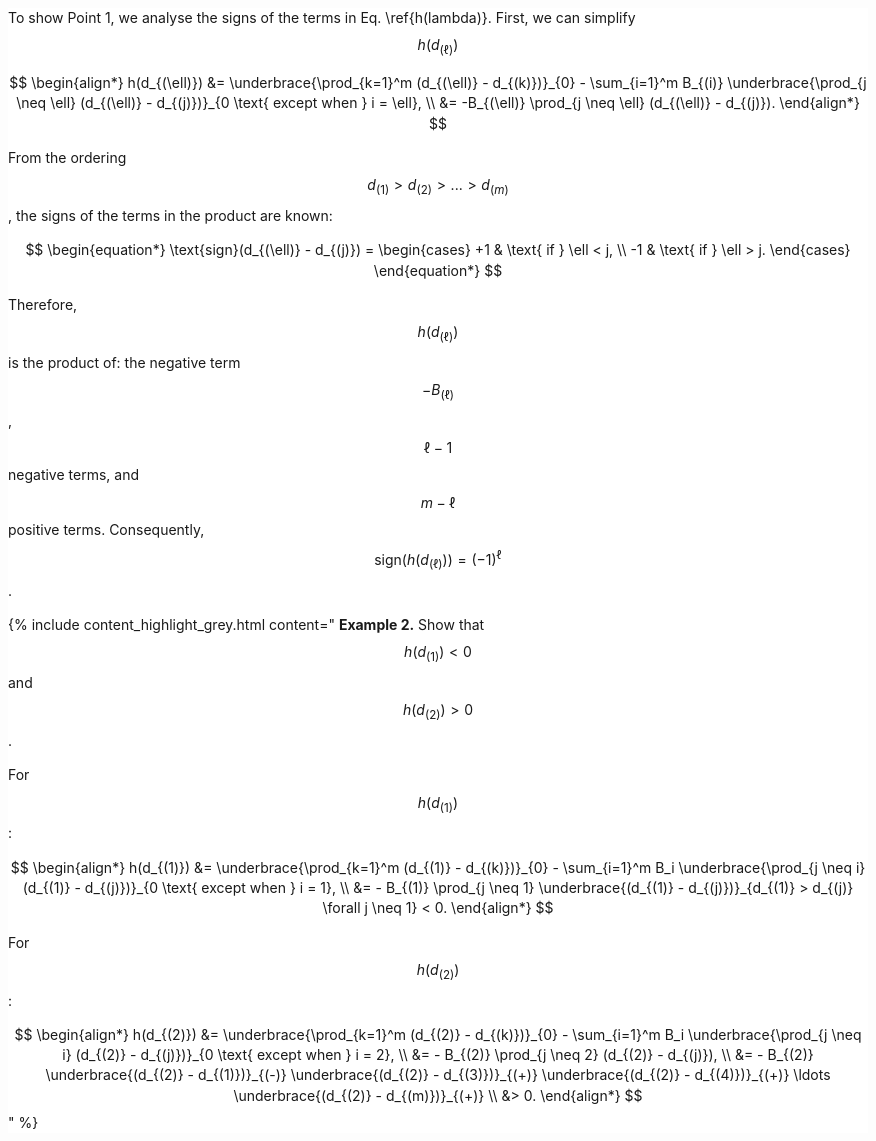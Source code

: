 To show Point 1,
we analyse the signs of the terms in Eq. \ref{h(lambda)}.
First, we can simplify $$h(d_{(\ell)})$$

$$
\begin{align*}
    h(d_{(\ell)}) 
    &= \underbrace{\prod_{k=1}^m (d_{(\ell)} - d_{(k)})}_{0}
        - \sum_{i=1}^m B_{(i)} 
        \underbrace{\prod_{j \neq \ell} (d_{(\ell)} - d_{(j)})}_{0 \text{ except when } i = \ell}, \\
    &= -B_{(\ell)} \prod_{j \neq \ell} (d_{(\ell)} - d_{(j)}).
\end{align*}
$$

From the ordering $$d_{(1)} > d_{(2)} > ... > d_{(m)}$$,
the signs of the terms in the product are known:

$$
\begin{equation*}
    \text{sign}(d_{(\ell)} - d_{(j)}) =
    \begin{cases}
    +1 & \text{ if } \ell < j, \\
    -1 & \text{ if } \ell > j.
    \end{cases}
\end{equation*}
$$

Therefore,
$$h(d_{(\ell)})$$ is the product of: 
the negative term $$-B_{(\ell)}$$,
$$\ell-1$$ negative terms, 
and $$m - \ell$$ positive terms.
Consequently,
$$\text{sign}(h(d_{(\ell)})) = (-1)^{\ell}$$.

{% include content_highlight_grey.html content="
**Example 2.** Show that $$h(d_{(1)}) < 0$$ and $$h(d_{(2)}) > 0$$.

For $$h(d_{(1)})$$:

$$
\begin{align*}
    h(d_{(1)}) 
    &= \underbrace{\prod_{k=1}^m (d_{(1)} - d_{(k)})}_{0} - \sum_{i=1}^m B_i 
        \underbrace{\prod_{j \neq i} (d_{(1)} - d_{(j)})}_{0 \text{ except when } i = 1}, \\
    &= - B_{(1)} \prod_{j \neq 1} \underbrace{(d_{(1)} - d_{(j)})}_{d_{(1)} > d_{(j)} \forall j \neq 1} < 0.
\end{align*}
$$

For $$h(d_{(2)})$$:

$$
\begin{align*}
    h(d_{(2)}) 
    &= \underbrace{\prod_{k=1}^m (d_{(2)} - d_{(k)})}_{0} - \sum_{i=1}^m B_i 
        \underbrace{\prod_{j \neq i} (d_{(2)} - d_{(j)})}_{0 \text{ except when } i = 2}, \\
    &= - B_{(2)} \prod_{j \neq 2} (d_{(2)} - d_{(j)}), \\
    &= - B_{(2)} \underbrace{(d_{(2)} - d_{(1)})}_{(-)} 
        \underbrace{(d_{(2)} - d_{(3)})}_{(+)} 
        \underbrace{(d_{(2)} - d_{(4)})}_{(+)} 
        \ldots \underbrace{(d_{(2)} - d_{(m)})}_{(+)} \\
    &> 0.
\end{align*}
$$
" %}
